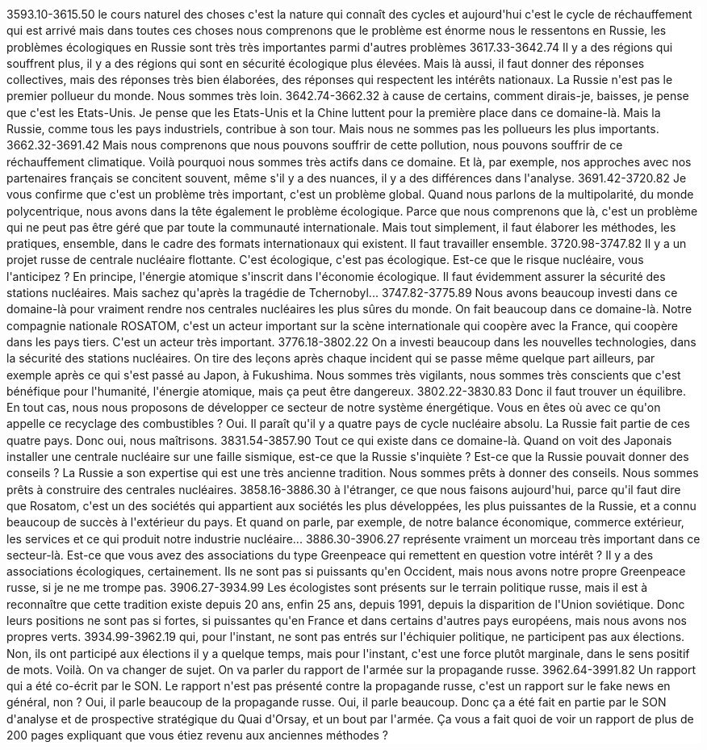 3593.10-3615.50   le cours naturel des choses c'est la nature qui connaît des cycles et aujourd'hui c'est le cycle de réchauffement qui est arrivé mais dans toutes ces choses nous comprenons que le problème est énorme nous le ressentons en Russie, les problèmes écologiques en Russie sont très très importantes parmi d'autres problèmes
3617.33-3642.74   Il y a des régions qui souffrent plus, il y a des régions qui sont en sécurité écologique plus élevées. Mais là aussi, il faut donner des réponses collectives, mais des réponses très bien élaborées, des réponses qui respectent les intérêts nationaux. La Russie n'est pas le premier pollueur du monde. Nous sommes très loin.
3642.74-3662.32   à cause de certains, comment dirais-je, baisses, je pense que c'est les Etats-Unis. Je pense que les Etats-Unis et la Chine luttent pour la première place dans ce domaine-là. Mais la Russie, comme tous les pays industriels, contribue à son tour. Mais nous ne sommes pas les pollueurs les plus importants.
3662.32-3691.42   Mais nous comprenons que nous pouvons souffrir de cette pollution, nous pouvons souffrir de ce réchauffement climatique. Voilà pourquoi nous sommes très actifs dans ce domaine. Et là, par exemple, nos approches avec nos partenaires français se concitent souvent, même s'il y a des nuances, il y a des différences dans l'analyse.
3691.42-3720.82   Je vous confirme que c'est un problème très important, c'est un problème global. Quand nous parlons de la multipolarité, du monde polycentrique, nous avons dans la tête également le problème écologique. Parce que nous comprenons que là, c'est un problème qui ne peut pas être géré que par toute la communauté internationale. Mais tout simplement, il faut élaborer les méthodes, les pratiques, ensemble, dans le cadre des formats internationaux qui existent. Il faut travailler ensemble.
3720.98-3747.82   Il y a un projet russe de centrale nucléaire flottante. C'est écologique, c'est pas écologique. Est-ce que le risque nucléaire, vous l'anticipez ? En principe, l'énergie atomique s'inscrit dans l'économie écologique. Il faut évidemment assurer la sécurité des stations nucléaires. Mais sachez qu'après la tragédie de Tchernobyl...
3747.82-3775.89   Nous avons beaucoup investi dans ce domaine-là pour vraiment rendre nos centrales nucléaires les plus sûres du monde. On fait beaucoup dans ce domaine-là. Notre compagnie nationale ROSATOM, c'est un acteur important sur la scène internationale qui coopère avec la France, qui coopère dans les pays tiers. C'est un acteur très important.
3776.18-3802.22   On a investi beaucoup dans les nouvelles technologies, dans la sécurité des stations nucléaires. On tire des leçons après chaque incident qui se passe même quelque part ailleurs, par exemple après ce qui s'est passé au Japon, à Fukushima. Nous sommes très vigilants, nous sommes très conscients que c'est bénéfique pour l'humanité, l'énergie atomique, mais ça peut être dangereux.
3802.22-3830.83   Donc il faut trouver un équilibre. En tout cas, nous nous proposons de développer ce secteur de notre système énergétique. Vous en êtes où avec ce qu'on appelle ce recyclage des combustibles ? Oui. Il paraît qu'il y a quatre pays de cycle nucléaire absolu. La Russie fait partie de ces quatre pays. Donc oui, nous maîtrisons.
3831.54-3857.90   Tout ce qui existe dans ce domaine-là. Quand on voit des Japonais installer une centrale nucléaire sur une faille sismique, est-ce que la Russie s'inquiète ? Est-ce que la Russie pouvait donner des conseils ? La Russie a son expertise qui est une très ancienne tradition. Nous sommes prêts à donner des conseils. Nous sommes prêts à construire des centrales nucléaires.
3858.16-3886.30   à l'étranger, ce que nous faisons aujourd'hui, parce qu'il faut dire que Rosatom, c'est un des sociétés qui appartient aux sociétés les plus développées, les plus puissantes de la Russie, et a connu beaucoup de succès à l'extérieur du pays. Et quand on parle, par exemple, de notre balance économique, commerce extérieur, les services et ce qui produit notre industrie nucléaire...
3886.30-3906.27   représente vraiment un morceau très important dans ce secteur-là. Est-ce que vous avez des associations du type Greenpeace qui remettent en question votre intérêt ? Il y a des associations écologiques, certainement. Ils ne sont pas si puissants qu'en Occident, mais nous avons notre propre Greenpeace russe, si je ne me trompe pas.
3906.27-3934.99   Les écologistes sont présents sur le terrain politique russe, mais il est à reconnaître que cette tradition existe depuis 20 ans, enfin 25 ans, depuis 1991, depuis la disparition de l'Union soviétique. Donc leurs positions ne sont pas si fortes, si puissantes qu'en France et dans certains d'autres pays européens, mais nous avons nos propres verts.
3934.99-3962.19   qui, pour l'instant, ne sont pas entrés sur l'échiquier politique, ne participent pas aux élections. Non, ils ont participé aux élections il y a quelque temps, mais pour l'instant, c'est une force plutôt marginale, dans le sens positif de mots. Voilà. On va changer de sujet. On va parler du rapport de l'armée sur la propagande russe.
3962.64-3991.82   Un rapport qui a été co-écrit par le SON. Le rapport n'est pas présenté contre la propagande russe, c'est un rapport sur le fake news en général, non ? Oui, il parle beaucoup de la propagande russe. Oui, il parle beaucoup. Donc ça a été fait en partie par le SON d'analyse et de prospective stratégique du Quai d'Orsay, et un bout par l'armée. Ça vous a fait quoi de voir un rapport de plus de 200 pages expliquant que vous étiez revenu aux anciennes méthodes ?